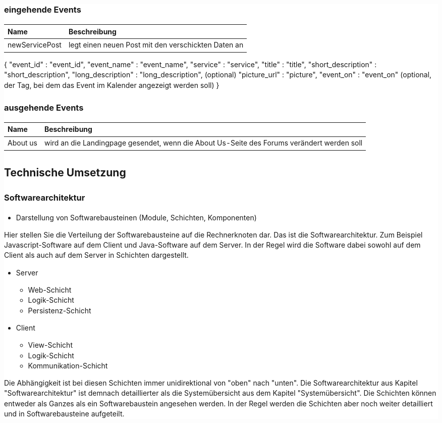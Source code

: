 ### eingehende Events

| **Name** | **Beschreibung** |
| :------ | :----- |  
| newServicePost | legt einen neuen Post mit den verschickten Daten an | 

{
  "event_id" : "event_id",
  "event_name" : "event_name",
  "service" : "service",
  "title" : "title",
  "short_description" : "short_description",
  "long_description" : "long_description", (optional)
  "picture_url" : "picture", 
  "event_on" : "event_on" (optional, der Tag, bei dem das Event im Kalender angezeigt werden soll)
}


### ausgehende Events

| **Name** | **Beschreibung** |
| :------ | :----- |  
| About us | wird an die Landingpage gesendet, wenn die About Us-Seite des Forums verändert werden soll | 




## Technische Umsetzung


### Softwarearchitektur

- Darstellung von Softwarebausteinen (Module, Schichten, Komponenten)

Hier stellen Sie die Verteilung der Softwarebausteine auf die Rechnerknoten dar. Das ist die Softwarearchitektur. Zum Beispiel Javascript-Software auf dem Client und Java-Software auf dem Server. In der Regel wird die Software dabei sowohl auf dem Client als auch auf dem Server in Schichten dargestellt.

* Server
  * Web-Schicht
  * Logik-Schicht
  * Persistenz-Schicht

* Client
  * View-Schicht
  * Logik-Schicht
  * Kommunikation-Schicht

Die Abhängigkeit ist bei diesen Schichten immer unidirektional von "oben" nach "unten". Die Softwarearchitektur aus Kapitel "Softwarearchitektur" ist demnach detaillierter als die Systemübersicht aus dem Kapitel "Systemübersicht". Die Schichten können entweder als Ganzes als ein Softwarebaustein angesehen werden. In der Regel werden die Schichten aber noch weiter detailliert und in Softwarebausteine aufgeteilt. 
